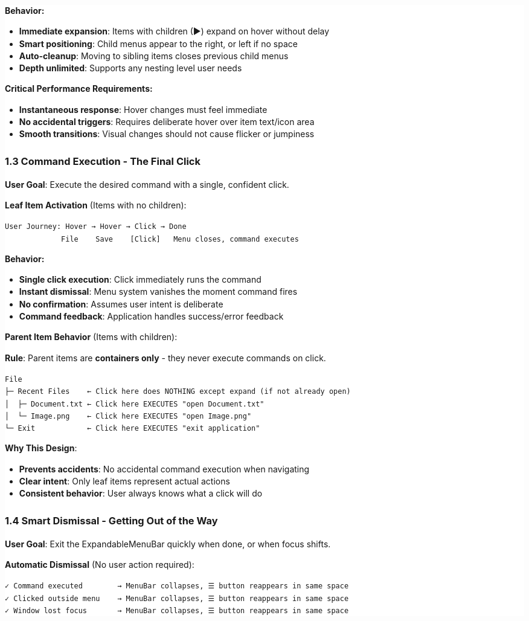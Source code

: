 **Behavior:**

- **Immediate expansion**: Items with children (►) expand on hover without delay
- **Smart positioning**: Child menus appear to the right, or left if no space
- **Auto-cleanup**: Moving to sibling items closes previous child menus
- **Depth unlimited**: Supports any nesting level user needs

**Critical Performance Requirements:**

- **Instantaneous response**: Hover changes must feel immediate
- **No accidental triggers**: Requires deliberate hover over item text/icon area
- **Smooth transitions**: Visual changes should not cause flicker or jumpiness

### 1.3 Command Execution - The Final Click

**User Goal**: Execute the desired command with a single, confident click.

**Leaf Item Activation** (Items with no children):

```text
User Journey: Hover → Hover → Click → Done
             File    Save    [Click]   Menu closes, command executes
```

**Behavior:**

- **Single click execution**: Click immediately runs the command
- **Instant dismissal**: Menu system vanishes the moment command fires
- **No confirmation**: Assumes user intent is deliberate
- **Command feedback**: Application handles success/error feedback

**Parent Item Behavior** (Items with children):

**Rule**: Parent items are **containers only** - they never execute commands on click.

```text
File
├─ Recent Files    ← Click here does NOTHING except expand (if not already open)
│  ├─ Document.txt ← Click here EXECUTES "open Document.txt"
│  └─ Image.png    ← Click here EXECUTES "open Image.png"
└─ Exit            ← Click here EXECUTES "exit application"
```

**Why This Design**:

- **Prevents accidents**: No accidental command execution when navigating
- **Clear intent**: Only leaf items represent actual actions
- **Consistent behavior**: User always knows what a click will do

### 1.4 Smart Dismissal - Getting Out of the Way

**User Goal**: Exit the ExpandableMenuBar quickly when done, or when focus shifts.

**Automatic Dismissal** (No user action required):

```text
✓ Command executed        → MenuBar collapses, ☰ button reappears in same space
✓ Clicked outside menu    → MenuBar collapses, ☰ button reappears in same space
✓ Window lost focus       → MenuBar collapses, ☰ button reappears in same space
```

